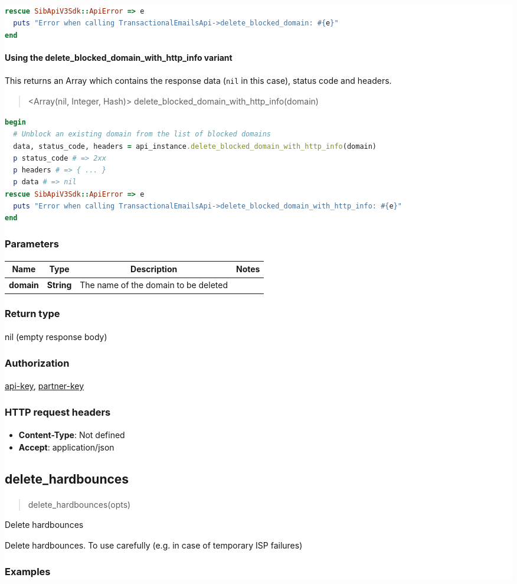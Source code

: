 ```ruby
rescue SibApiV3Sdk::ApiError => e
  puts "Error when calling TransactionalEmailsApi->delete_blocked_domain: #{e}"
end
```

#### Using the delete_blocked_domain_with_http_info variant

This returns an Array which contains the response data (`nil` in this case), status code and headers.

> <Array(nil, Integer, Hash)> delete_blocked_domain_with_http_info(domain)

```ruby
begin
  # Unblock an existing domain from the list of blocked domains
  data, status_code, headers = api_instance.delete_blocked_domain_with_http_info(domain)
  p status_code # => 2xx
  p headers # => { ... }
  p data # => nil
rescue SibApiV3Sdk::ApiError => e
  puts "Error when calling TransactionalEmailsApi->delete_blocked_domain_with_http_info: #{e}"
end
```

### Parameters

| Name | Type | Description | Notes |
| ---- | ---- | ----------- | ----- |
| **domain** | **String** | The name of the domain to be deleted |  |

### Return type

nil (empty response body)

### Authorization

[api-key](../README.md#api-key), [partner-key](../README.md#partner-key)

### HTTP request headers

- **Content-Type**: Not defined
- **Accept**: application/json


## delete_hardbounces

> delete_hardbounces(opts)

Delete hardbounces

Delete hardbounces. To use carefully (e.g. in case of temporary ISP failures)

### Examples
